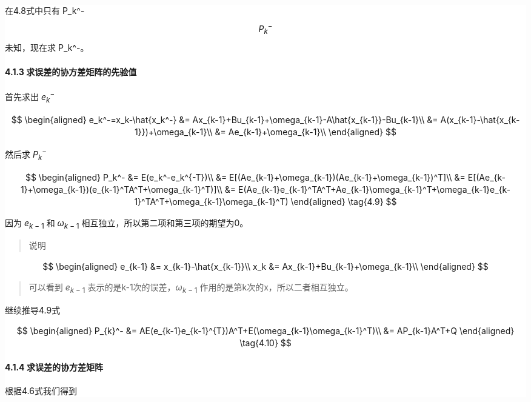 在4.8式中只有 P_k^- 
$$
P_k^-
$$
未知，现在求 P_k^-。

#### 4.1.3 求误差的协方差矩阵的先验值

首先求出 $e_k^-$  

$$
\begin{aligned} 
e_k^-=x_k-\hat{x_k^-} &= Ax_{k-1}+Bu_{k-1}+\omega_{k-1}-A\hat{x_{k-1}}-Bu_{k-1}\\
&= A(x_{k-1}-\hat{x_{k-1}})+\omega_{k-1}\\
&= Ae_{k-1}+\omega_{k-1}\\
\end{aligned}
$$

然后求 $P_k^-$  

$$
\begin{aligned} 
P_k^- &= E(e_k^-e_k^{-T})\\
&= E[(Ae_{k-1}+\omega_{k-1})(Ae_{k-1}+\omega_{k-1})^T]\\
&= E[(Ae_{k-1}+\omega_{k-1})(e_{k-1}^TA^T+\omega_{k-1}^T)]\\
&= E(Ae_{k-1}e_{k-1}^TA^T+Ae_{k-1}\omega_{k-1}^T+\omega_{k-1}e_{k-1}^TA^T+\omega_{k-1}\omega_{k-1}^T) 
\end{aligned} \tag{4.9}
$$

因为 $e_{k-1}$ 和 $\omega_{k-1}$ 相互独立，所以第二项和第三项的期望为0。

> 说明  
> 
$$
\begin{aligned} 
e_{k-1} &= x_{k-1}-\hat{x_{k-1}}\\
x_k &= Ax_{k-1}+Bu_{k-1}+\omega_{k-1}\\
\end{aligned}
$$
> 
> 可以看到 $e_{k-1}$ 表示的是k-1次的误差，$\omega_{k-1}$ 作用的是第k次的x，所以二者相互独立。

继续推导4.9式  

$$
\begin{aligned} 
P_{k}^- &= AE(e_{k-1}e_{k-1}^{T})A^T+E(\omega_{k-1}\omega_{k-1}^T)\\
&= AP_{k-1}A^T+Q 
\end{aligned} \tag{4.10}
$$

#### 4.1.4 求误差的协方差矩阵

根据4.6式我们得到  
